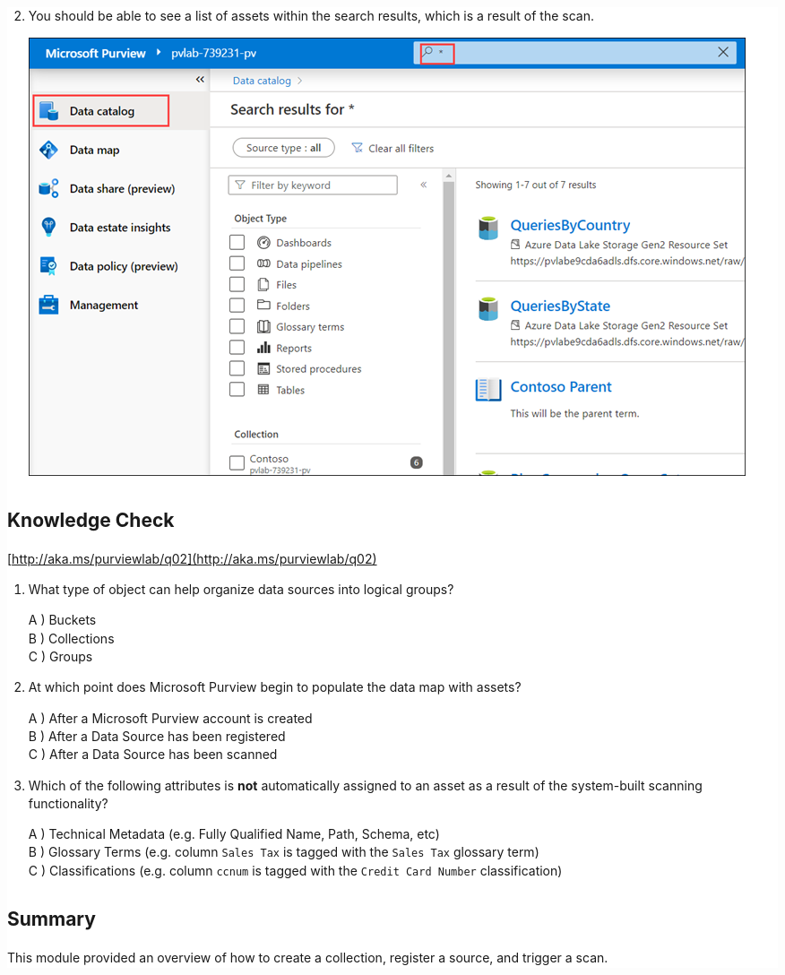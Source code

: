2. You should be able to see a list of assets within the search results, which is a result of the scan.

    ![](../images/module02/m2aex6stp2.png)

## Knowledge Check

[http://aka.ms/purviewlab/q02](http://aka.ms/purviewlab/q02)

1. What type of object can help organize data sources into logical groups?

    A ) Buckets    
    B ) Collections  
    C ) Groups  

2. At which point does Microsoft Purview begin to populate the data map with assets?

    A ) After a Microsoft Purview account is created  
    B ) After a Data Source has been registered    
    C ) After a Data Source has been scanned

3. Which of the following attributes is **not** automatically assigned to an asset as a result of the system-built scanning functionality?

    A ) Technical Metadata (e.g. Fully Qualified Name, Path, Schema, etc)  
    B ) Glossary Terms (e.g. column `Sales Tax` is tagged with the `Sales Tax` glossary term)  
    C ) Classifications (e.g. column `ccnum` is tagged with the `Credit Card Number` classification)  

## Summary

This module provided an overview of how to create a collection, register a source, and trigger a scan.
